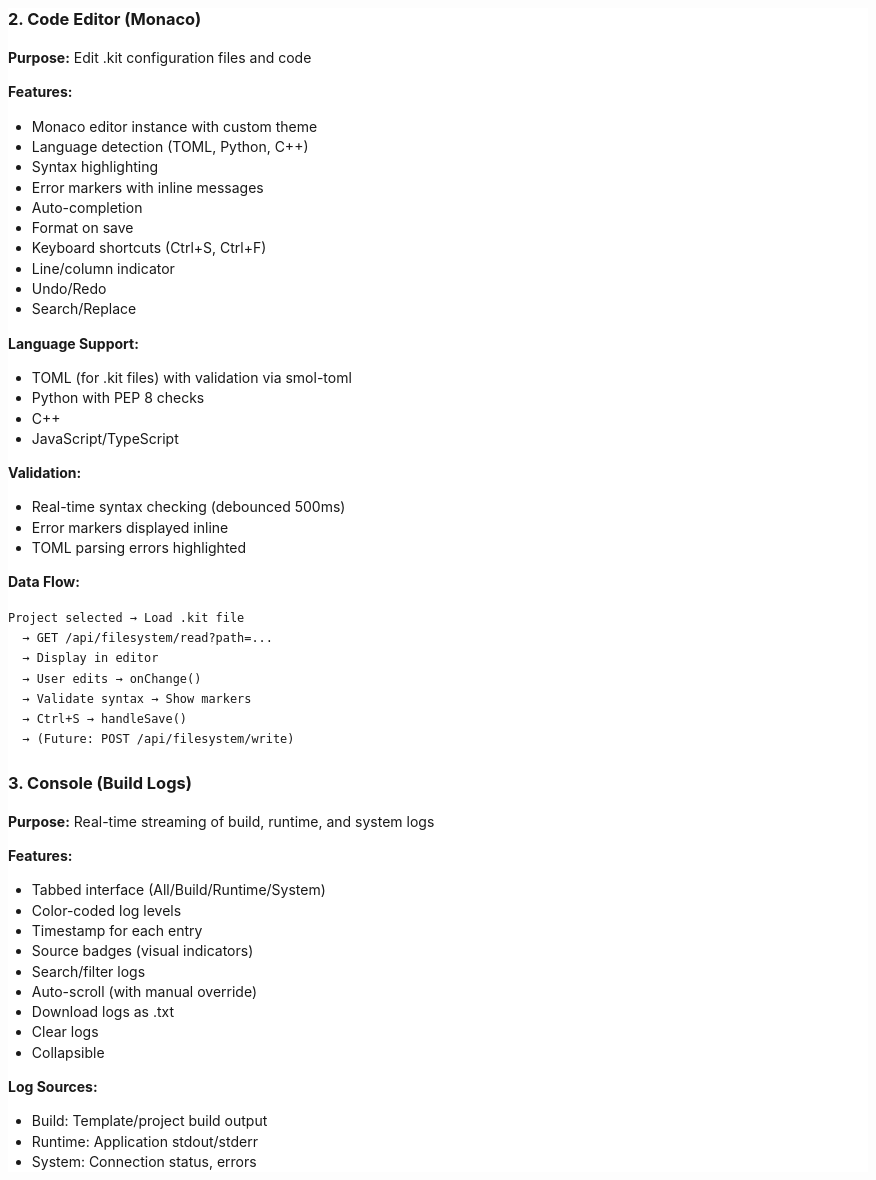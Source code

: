 ### 2. Code Editor (Monaco)

**Purpose:** Edit .kit configuration files and code

**Features:**
- Monaco editor instance with custom theme
- Language detection (TOML, Python, C++)
- Syntax highlighting
- Error markers with inline messages
- Auto-completion
- Format on save
- Keyboard shortcuts (Ctrl+S, Ctrl+F)
- Line/column indicator
- Undo/Redo
- Search/Replace

**Language Support:**
- TOML (for .kit files) with validation via smol-toml
- Python with PEP 8 checks
- C++
- JavaScript/TypeScript

**Validation:**
- Real-time syntax checking (debounced 500ms)
- Error markers displayed inline
- TOML parsing errors highlighted

**Data Flow:**
```
Project selected → Load .kit file
  → GET /api/filesystem/read?path=...
  → Display in editor
  → User edits → onChange()
  → Validate syntax → Show markers
  → Ctrl+S → handleSave()
  → (Future: POST /api/filesystem/write)
```

### 3. Console (Build Logs)

**Purpose:** Real-time streaming of build, runtime, and system logs

**Features:**
- Tabbed interface (All/Build/Runtime/System)
- Color-coded log levels
- Timestamp for each entry
- Source badges (visual indicators)
- Search/filter logs
- Auto-scroll (with manual override)
- Download logs as .txt
- Clear logs
- Collapsible

**Log Sources:**
- Build: Template/project build output
- Runtime: Application stdout/stderr
- System: Connection status, errors
